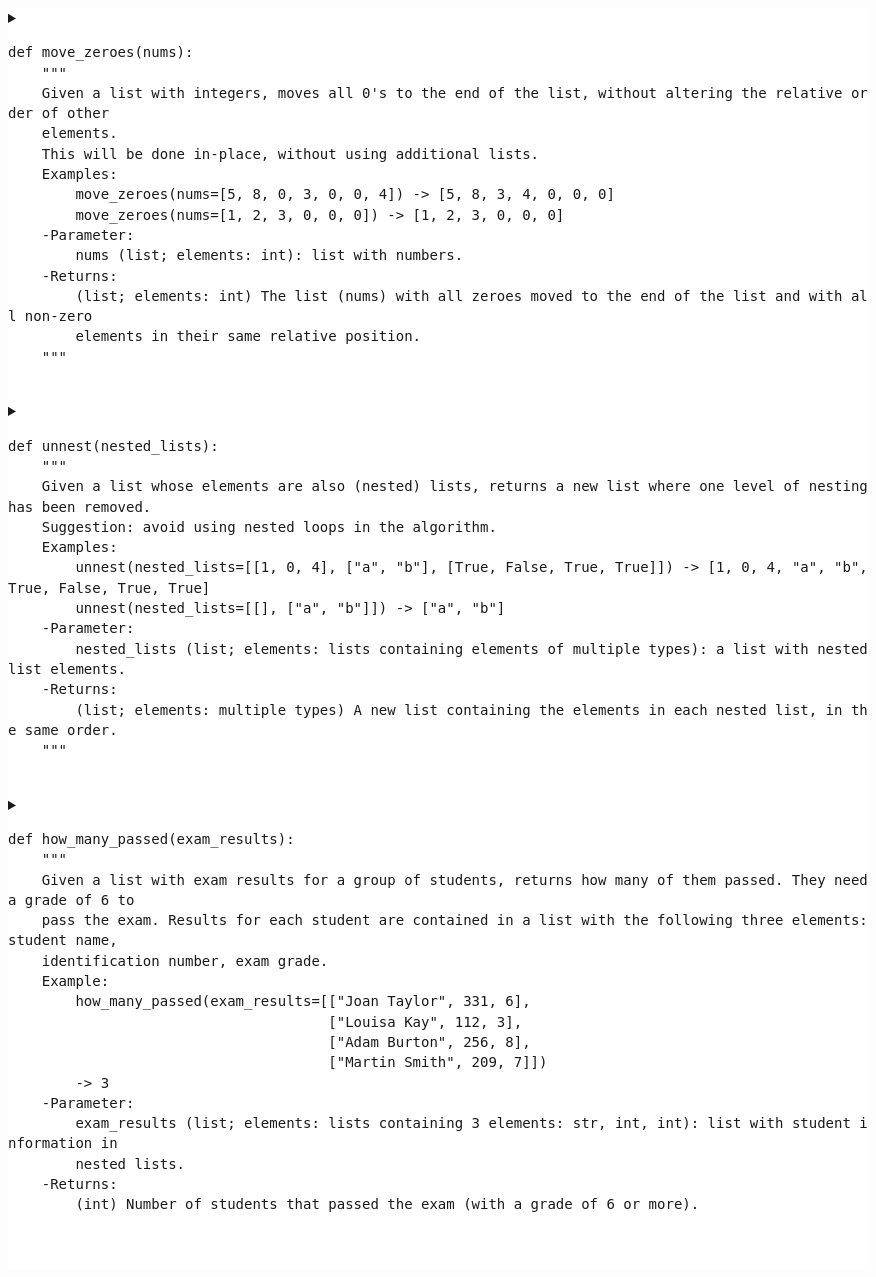 
<details><summary>
        <pre>
def move_zeroes(nums):
    """
    Given a list with integers, moves all 0's to the end of the list, without altering the relative order of other
    elements.
    This will be done in-place, without using additional lists.
    Examples:
        move_zeroes(nums=[5, 8, 0, 3, 0, 0, 4]) -> [5, 8, 3, 4, 0, 0, 0]
        move_zeroes(nums=[1, 2, 3, 0, 0, 0]) -> [1, 2, 3, 0, 0, 0]
    -Parameter:
        nums (list; elements: int): list with numbers.
    -Returns:
        (list; elements: int) The list (nums) with all zeroes moved to the end of the list and with all non-zero
        elements in their same relative position.
    """
        </pre>
    </summary></details>


<details><summary>
        <pre>
def unnest(nested_lists):
    """
    Given a list whose elements are also (nested) lists, returns a new list where one level of nesting has been removed.
    Suggestion: avoid using nested loops in the algorithm.
    Examples:
        unnest(nested_lists=[[1, 0, 4], ["a", "b"], [True, False, True, True]]) -> [1, 0, 4, "a", "b", True, False, True, True]
        unnest(nested_lists=[[], ["a", "b"]]) -> ["a", "b"]
    -Parameter:
        nested_lists (list; elements: lists containing elements of multiple types): a list with nested list elements.
    -Returns:
        (list; elements: multiple types) A new list containing the elements in each nested list, in the same order.
    """
        </pre>
    </summary></details>


<details><summary>
        <pre>
def how_many_passed(exam_results):
    """
    Given a list with exam results for a group of students, returns how many of them passed. They need a grade of 6 to
    pass the exam. Results for each student are contained in a list with the following three elements: student name,
    identification number, exam grade.
    Example:
        how_many_passed(exam_results=[["Joan Taylor", 331, 6],
                                      ["Louisa Kay", 112, 3],
                                      ["Adam Burton", 256, 8],
                                      ["Martin Smith", 209, 7]])
        -> 3
    -Parameter:
        exam_results (list; elements: lists containing 3 elements: str, int, int): list with student information in
        nested lists.
    -Returns:
        (int) Number of students that passed the exam (with a grade of 6 or more).